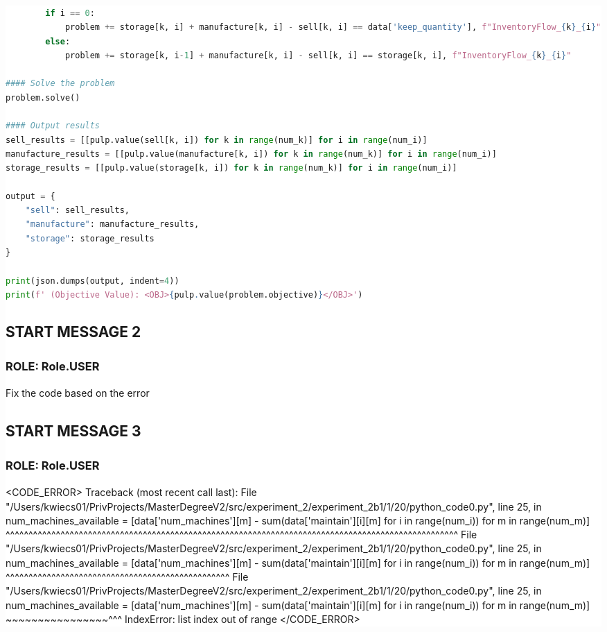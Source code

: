 ```python
        if i == 0:
            problem += storage[k, i] + manufacture[k, i] - sell[k, i] == data['keep_quantity'], f"InventoryFlow_{k}_{i}"
        else:
            problem += storage[k, i-1] + manufacture[k, i] - sell[k, i] == storage[k, i], f"InventoryFlow_{k}_{i}"

#### Solve the problem
problem.solve()

#### Output results
sell_results = [[pulp.value(sell[k, i]) for k in range(num_k)] for i in range(num_i)]
manufacture_results = [[pulp.value(manufacture[k, i]) for k in range(num_k)] for i in range(num_i)]
storage_results = [[pulp.value(storage[k, i]) for k in range(num_k)] for i in range(num_i)]

output = {
    "sell": sell_results,
    "manufacture": manufacture_results,
    "storage": storage_results
}

print(json.dumps(output, indent=4))
print(f' (Objective Value): <OBJ>{pulp.value(problem.objective)}</OBJ>')
```

## START MESSAGE 2 
### ROLE: Role.USER
Fix the code based on the error

## START MESSAGE 3 
### ROLE: Role.USER
<CODE_ERROR>
Traceback (most recent call last):
  File "/Users/kwiecs01/PrivProjects/MasterDegreeV2/src/experiment_2/experiment_2b1/1/20/python_code0.py", line 25, in <module>
    num_machines_available = [data['num_machines'][m] - sum(data['maintain'][i][m] for i in range(num_i)) for m in range(num_m)]
                             ^^^^^^^^^^^^^^^^^^^^^^^^^^^^^^^^^^^^^^^^^^^^^^^^^^^^^^^^^^^^^^^^^^^^^^^^^^^^^^^^^^^^^^^^^^^^^^^^^^^
  File "/Users/kwiecs01/PrivProjects/MasterDegreeV2/src/experiment_2/experiment_2b1/1/20/python_code0.py", line 25, in <listcomp>
    num_machines_available = [data['num_machines'][m] - sum(data['maintain'][i][m] for i in range(num_i)) for m in range(num_m)]
                                                        ^^^^^^^^^^^^^^^^^^^^^^^^^^^^^^^^^^^^^^^^^^^^^^^^^
  File "/Users/kwiecs01/PrivProjects/MasterDegreeV2/src/experiment_2/experiment_2b1/1/20/python_code0.py", line 25, in <genexpr>
    num_machines_available = [data['num_machines'][m] - sum(data['maintain'][i][m] for i in range(num_i)) for m in range(num_m)]
                                                            ~~~~~~~~~~~~~~~~^^^
IndexError: list index out of range
</CODE_ERROR>
